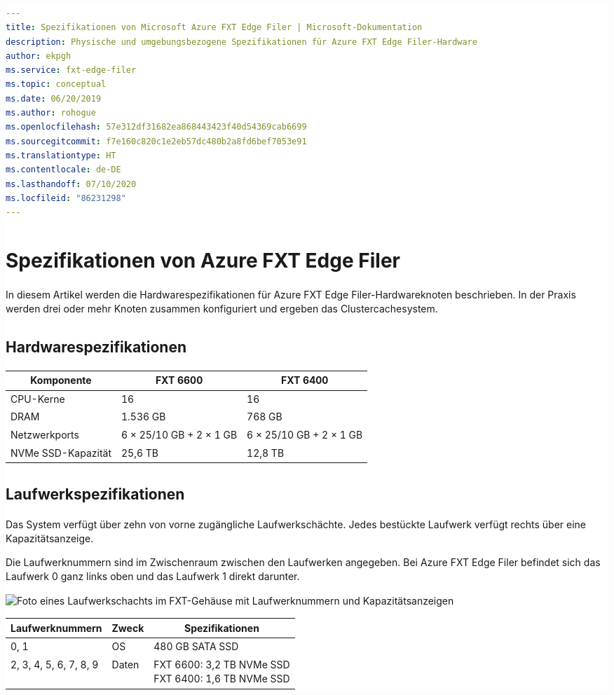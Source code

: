 ```yaml
---
title: Spezifikationen von Microsoft Azure FXT Edge Filer | Microsoft-Dokumentation
description: Physische und umgebungsbezogene Spezifikationen für Azure FXT Edge Filer-Hardware
author: ekpgh
ms.service: fxt-edge-filer
ms.topic: conceptual
ms.date: 06/20/2019
ms.author: rohogue
ms.openlocfilehash: 57e312df31682ea868443423f40d54369cab6699
ms.sourcegitcommit: f7e160c820c1e2eb57dc480b2a8fd6bef7053e91
ms.translationtype: HT
ms.contentlocale: de-DE
ms.lasthandoff: 07/10/2020
ms.locfileid: "86231298"
---
```

# <a name="azure-fxt-edge-filer-specifications"></a>Spezifikationen von Azure FXT Edge Filer

In diesem Artikel werden die Hardwarespezifikationen für Azure FXT Edge Filer-Hardwareknoten beschrieben. In der Praxis werden drei oder mehr Knoten zusammen konfiguriert und ergeben das Clustercachesystem.

## <a name="hardware-specifications"></a>Hardwarespezifikationen

| Komponente | FXT 6600 | FXT 6400 |
|----------|-----------|-----------|
| CPU-Kerne |  16 | 16 |
| DRAM  | 1\.536 GB | 768 GB |
| Netzwerkports | 6 × 25/10 GB + 2 × 1 GB | 6 × 25/10 GB + 2 × 1 GB |
| NVMe SSD-Kapazität | 25,6 TB | 12,8 TB |

## <a name="drive-specifications"></a>Laufwerkspezifikationen

Das System verfügt über zehn von vorne zugängliche Laufwerkschächte. Jedes bestückte Laufwerk verfügt rechts über eine Kapazitätsanzeige. 

Die Laufwerknummern sind im Zwischenraum zwischen den Laufwerken angegeben. Bei Azure FXT Edge Filer befindet sich das Laufwerk 0 ganz links oben und das Laufwerk 1 direkt darunter.

![Foto eines Laufwerkschachts im FXT-Gehäuse mit Laufwerknummern und Kapazitätsanzeigen](media/fxt-drives-photo.png)

| Laufwerknummern    |  Zweck   |  Spezifikationen |
|------------------|--------|-----------------|
| 0, 1             | OS     | 480 GB SATA SSD |
| 2, 3, 4, 5, 6, 7, 8, 9 | Daten   | FXT 6600: 3,2 TB NVMe SSD <br> FXT 6400: 1,6 TB NVMe SSD |

